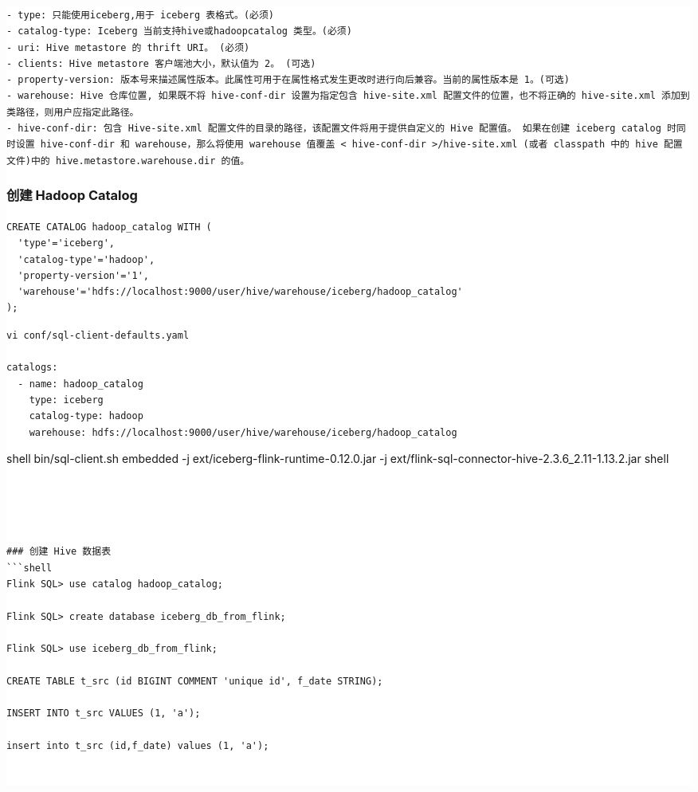     - type: 只能使用iceberg,用于 iceberg 表格式。(必须)
    - catalog-type: Iceberg 当前支持hive或hadoopcatalog 类型。(必须)
    - uri: Hive metastore 的 thrift URI。 (必须)
    - clients: Hive metastore 客户端池大小，默认值为 2。 (可选)
    - property-version: 版本号来描述属性版本。此属性可用于在属性格式发生更改时进行向后兼容。当前的属性版本是 1。(可选)
    - warehouse: Hive 仓库位置, 如果既不将 hive-conf-dir 设置为指定包含 hive-site.xml 配置文件的位置，也不将正确的 hive-site.xml 添加到类路径，则用户应指定此路径。
    - hive-conf-dir: 包含 Hive-site.xml 配置文件的目录的路径，该配置文件将用于提供自定义的 Hive 配置值。 如果在创建 iceberg catalog 时同时设置 hive-conf-dir 和 warehouse，那么将使用 warehouse 值覆盖 < hive-conf-dir >/hive-site.xml (或者 classpath 中的 hive 配置文件)中的 hive.metastore.warehouse.dir 的值。
    
    
### 创建 Hadoop Catalog

```shell
CREATE CATALOG hadoop_catalog WITH (
  'type'='iceberg',
  'catalog-type'='hadoop',
  'property-version'='1',
  'warehouse'='hdfs://localhost:9000/user/hive/warehouse/iceberg/hadoop_catalog'
);

```    


```shell 
vi conf/sql-client-defaults.yaml

catalogs:
  - name: hadoop_catalog
    type: iceberg
    catalog-type: hadoop
    warehouse: hdfs://localhost:9000/user/hive/warehouse/iceberg/hadoop_catalog    

```

shell
bin/sql-client.sh embedded -j ext/iceberg-flink-runtime-0.12.0.jar -j ext/flink-sql-connector-hive-2.3.6_2.11-1.13.2.jar shell

```




### 创建 Hive 数据表
```shell
Flink SQL> use catalog hadoop_catalog;

Flink SQL> create database iceberg_db_from_flink;

Flink SQL> use iceberg_db_from_flink;

CREATE TABLE t_src (id BIGINT COMMENT 'unique id', f_date STRING);

INSERT INTO t_src VALUES (1, 'a');

insert into t_src (id,f_date) values (1, 'a');



```

